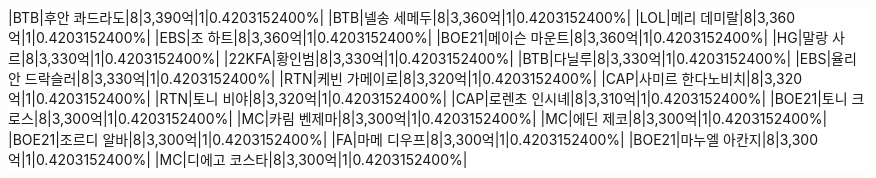 |BTB|후안 콰드라도|8|3,390억|1|0.4203152400%|
|BTB|넬송 세메두|8|3,360억|1|0.4203152400%|
|LOL|메리 데미랄|8|3,360억|1|0.4203152400%|
|EBS|조 하트|8|3,360억|1|0.4203152400%|
|BOE21|메이슨 마운트|8|3,360억|1|0.4203152400%|
|HG|말랑 사르|8|3,330억|1|0.4203152400%|
|22KFA|황인범|8|3,330억|1|0.4203152400%|
|BTB|다닐루|8|3,330억|1|0.4203152400%|
|EBS|율리안 드락슬러|8|3,330억|1|0.4203152400%|
|RTN|케빈 가메이로|8|3,320억|1|0.4203152400%|
|CAP|사미르 한다노비치|8|3,320억|1|0.4203152400%|
|RTN|토니 비야|8|3,320억|1|0.4203152400%|
|CAP|로렌초 인시녜|8|3,310억|1|0.4203152400%|
|BOE21|토니 크로스|8|3,300억|1|0.4203152400%|
|MC|카림 벤제마|8|3,300억|1|0.4203152400%|
|MC|에딘 제코|8|3,300억|1|0.4203152400%|
|BOE21|조르디 알바|8|3,300억|1|0.4203152400%|
|FA|마메 디우프|8|3,300억|1|0.4203152400%|
|BOE21|마누엘 아칸지|8|3,300억|1|0.4203152400%|
|MC|디에고 코스타|8|3,300억|1|0.4203152400%|
